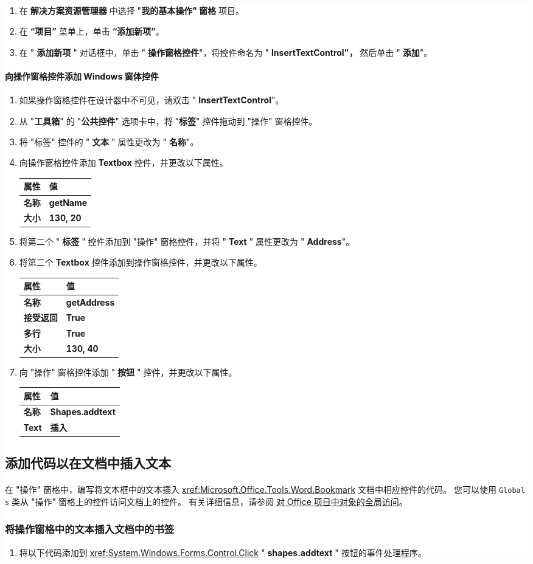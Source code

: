 1. 在 **解决方案资源管理器** 中选择 "**我的基本操作" 窗格** 项目。

2. 在 **“项目”** 菜单上，单击 **“添加新项”**。

3. 在 " **添加新项** " 对话框中，单击 " **操作窗格控件**"，将控件命名为 " **InsertTextControl"，** 然后单击 " **添加**"。

#### <a name="to-add-windows-form-controls-to-the-actions-pane-control"></a>向操作窗格控件添加 Windows 窗体控件

1. 如果操作窗格控件在设计器中不可见，请双击 " **InsertTextControl**"。

2. 从 "**工具箱**" 的 "**公共控件**" 选项卡中，将 "**标签**" 控件拖动到 "操作" 窗格控件。

3. 将 "标签" 控件的 " **文本** " 属性更改为 " **名称**"。

4. 向操作窗格控件添加 **Textbox** 控件，并更改以下属性。

    |属性|值|
    |--------------|-----------|
    |**名称**|**getName**|
    |**大小**|**130, 20**|

5. 将第二个 " **标签** " 控件添加到 "操作" 窗格控件，并将 " **Text** " 属性更改为 " **Address**"。

6. 将第二个 **Textbox** 控件添加到操作窗格控件，并更改以下属性。

    |属性|值|
    |--------------|-----------|
    |**名称**|**getAddress**|
    |**接受返回**|**True**|
    |**多行**|**True**|
    |**大小**|**130, 40**|

7. 向 "操作" 窗格控件添加 " **按钮** " 控件，并更改以下属性。

    |属性|值|
    |--------------|-----------|
    |**名称**|**Shapes.addtext**|
    |**Text**|**插入**|

## <a name="add-code-to-insert-text-into-the-document"></a>添加代码以在文档中插入文本
 在 "操作" 窗格中，编写将文本框中的文本插入 <xref:Microsoft.Office.Tools.Word.Bookmark> 文档中相应控件的代码。 您可以使用 `Globals` 类从 "操作" 窗格上的控件访问文档上的控件。 有关详细信息，请参阅 [对 Office 项目中对象的全局访问](../vsto/global-access-to-objects-in-office-projects.md)。

### <a name="to-insert-text-from-the-actions-pane-in-a-bookmark-in-the-document"></a>将操作窗格中的文本插入文档中的书签

1. 将以下代码添加到 <xref:System.Windows.Forms.Control.Click> " **shapes.addtext** " 按钮的事件处理程序。
